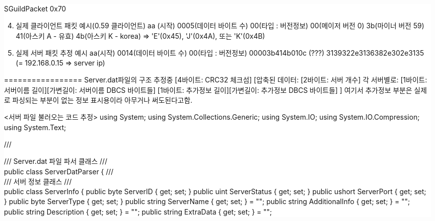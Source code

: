 SGuildPacket	0x70



4. 실제 클라이언트 패킷 예시(0.59 클라이언트)
aa (시작)
0005(데이터 바이트 수)
00(타입 : 버전정보)
00(메이저 버전 0)
3b(마이너 버전 59)
41(아스키 A - 유효)
4b(아스키 K - korea) =>  'E'(0x45), 'J'(0x4A), 또는 'K'(0x4B)


5. 실제 서버 패킷 추정 예시
aa(시작)
0014(데이터 바이트 수)
00(타입 : 버전정보)
00003b414b010c (???)
3139322e3136382e302e3135 (= 192.168.0.15 => server ip)

=================
Server.dat파일의 구조 추정중
[4바이트: CRC32 체크섬]
[압축된 데이터:
  [2바이트: 서버 개수]
  각 서버별로:
    [1바이트: 서버이름 길이][가변길이: 서버이름 DBCS 바이트들]
    [1바이트: 추가정보 길이][가변길이: 추가정보 DBCS 바이트들]
]
여기서 추가정보 부분은 실제로 파싱되는 부분이 없는 정보 표시용이라 아무거나 써도된다고함.



<서버 파일 불러오는 코드 추정>
using System;
using System.Collections.Generic;
using System.IO;
using System.IO.Compression;
using System.Text;

/// <summary>
/// Server.dat 파일 파서 클래스
/// </summary>
public class ServerDatParser
{
    /// <summary>
    /// 서버 정보 클래스
    /// </summary>
    public class ServerInfo
    {
        public byte ServerID { get; set; }
        public uint ServerStatus { get; set; }
        public ushort ServerPort { get; set; }
        public byte ServerType { get; set; }
        public string ServerName { get; set; } = "";
        public string AdditionalInfo { get; set; } = "";
        public string Description { get; set; } = "";
        public string ExtraData { get; set; } = "";
